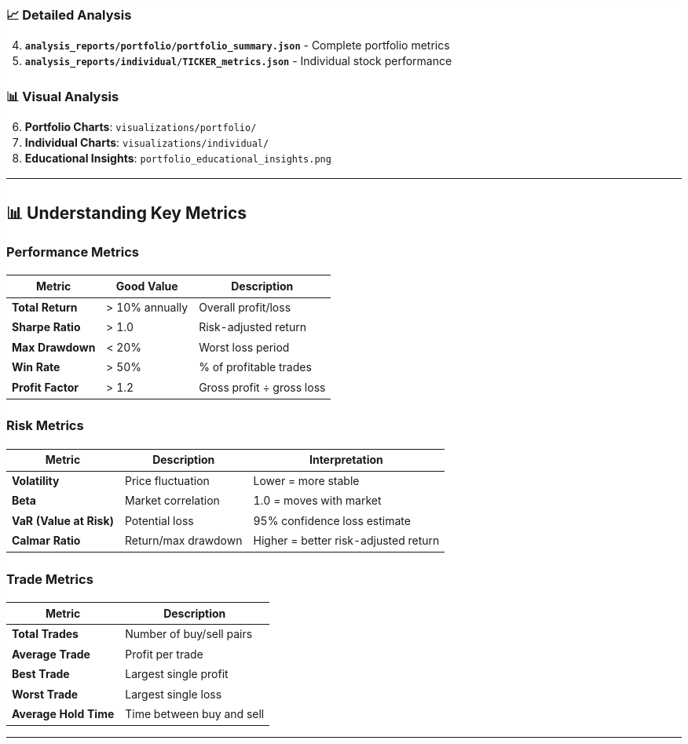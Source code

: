 ### **📈 Detailed Analysis**
4. **`analysis_reports/portfolio/portfolio_summary.json`** - Complete portfolio metrics
5. **`analysis_reports/individual/TICKER_metrics.json`** - Individual stock performance

### **📊 Visual Analysis**
6. **Portfolio Charts**: `visualizations/portfolio/`
7. **Individual Charts**: `visualizations/individual/`
8. **Educational Insights**: `portfolio_educational_insights.png`

---

## 📊 **Understanding Key Metrics**

### **Performance Metrics**
| Metric | Good Value | Description |
|--------|------------|-------------|
| **Total Return** | > 10% annually | Overall profit/loss |
| **Sharpe Ratio** | > 1.0 | Risk-adjusted return |
| **Max Drawdown** | < 20% | Worst loss period |
| **Win Rate** | > 50% | % of profitable trades |
| **Profit Factor** | > 1.2 | Gross profit ÷ gross loss |

### **Risk Metrics**
| Metric | Description | Interpretation |
|--------|-------------|----------------|
| **Volatility** | Price fluctuation | Lower = more stable |
| **Beta** | Market correlation | 1.0 = moves with market |
| **VaR (Value at Risk)** | Potential loss | 95% confidence loss estimate |
| **Calmar Ratio** | Return/max drawdown | Higher = better risk-adjusted return |

### **Trade Metrics**
| Metric | Description |
|--------|-------------|
| **Total Trades** | Number of buy/sell pairs |
| **Average Trade** | Profit per trade |
| **Best Trade** | Largest single profit |
| **Worst Trade** | Largest single loss |
| **Average Hold Time** | Time between buy and sell |

---
